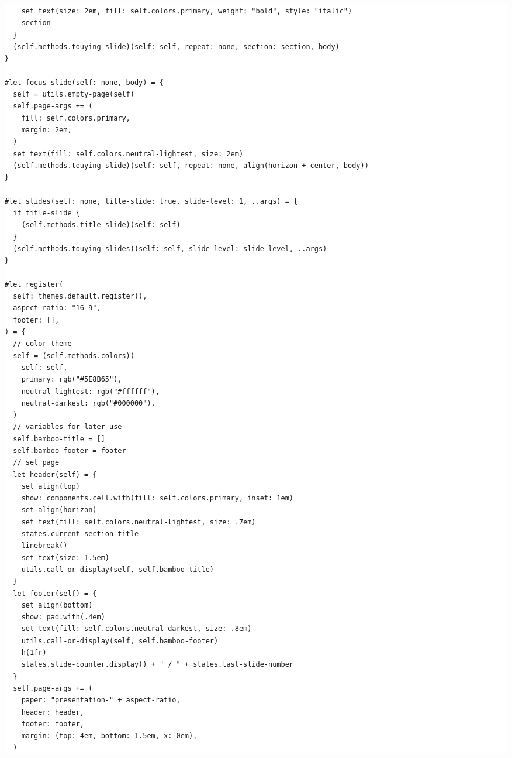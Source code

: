 ```
    set text(size: 2em, fill: self.colors.primary, weight: "bold", style: "italic")
    section
  }
  (self.methods.touying-slide)(self: self, repeat: none, section: section, body)
}

#let focus-slide(self: none, body) = {
  self = utils.empty-page(self)
  self.page-args += (
    fill: self.colors.primary,
    margin: 2em,
  )
  set text(fill: self.colors.neutral-lightest, size: 2em)
  (self.methods.touying-slide)(self: self, repeat: none, align(horizon + center, body))
}

#let slides(self: none, title-slide: true, slide-level: 1, ..args) = {
  if title-slide {
    (self.methods.title-slide)(self: self)
  }
  (self.methods.touying-slides)(self: self, slide-level: slide-level, ..args)
}

#let register(
  self: themes.default.register(),
  aspect-ratio: "16-9",
  footer: [],
) = {
  // color theme
  self = (self.methods.colors)(
    self: self,
    primary: rgb("#5E8B65"),
    neutral-lightest: rgb("#ffffff"),
    neutral-darkest: rgb("#000000"),
  )
  // variables for later use
  self.bamboo-title = []
  self.bamboo-footer = footer
  // set page
  let header(self) = {
    set align(top)
    show: components.cell.with(fill: self.colors.primary, inset: 1em)
    set align(horizon)
    set text(fill: self.colors.neutral-lightest, size: .7em)
    states.current-section-title
    linebreak()
    set text(size: 1.5em)
    utils.call-or-display(self, self.bamboo-title)
  }
  let footer(self) = {
    set align(bottom)
    show: pad.with(.4em)
    set text(fill: self.colors.neutral-darkest, size: .8em)
    utils.call-or-display(self, self.bamboo-footer)
    h(1fr)
    states.slide-counter.display() + " / " + states.last-slide-number
  }
  self.page-args += (
    paper: "presentation-" + aspect-ratio,
    header: header,
    footer: footer,
    margin: (top: 4em, bottom: 1.5em, x: 0em),
  )
```